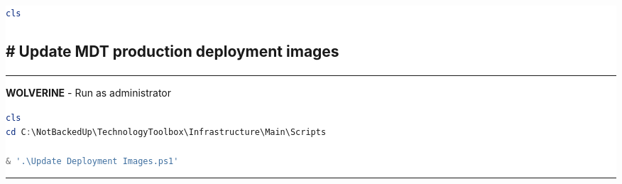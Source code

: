 ```PowerShell
cls
```

## # Update MDT production deployment images

---

**WOLVERINE** - Run as administrator

```PowerShell
cls
cd C:\NotBackedUp\TechnologyToolbox\Infrastructure\Main\Scripts

& '.\Update Deployment Images.ps1'
```

---
